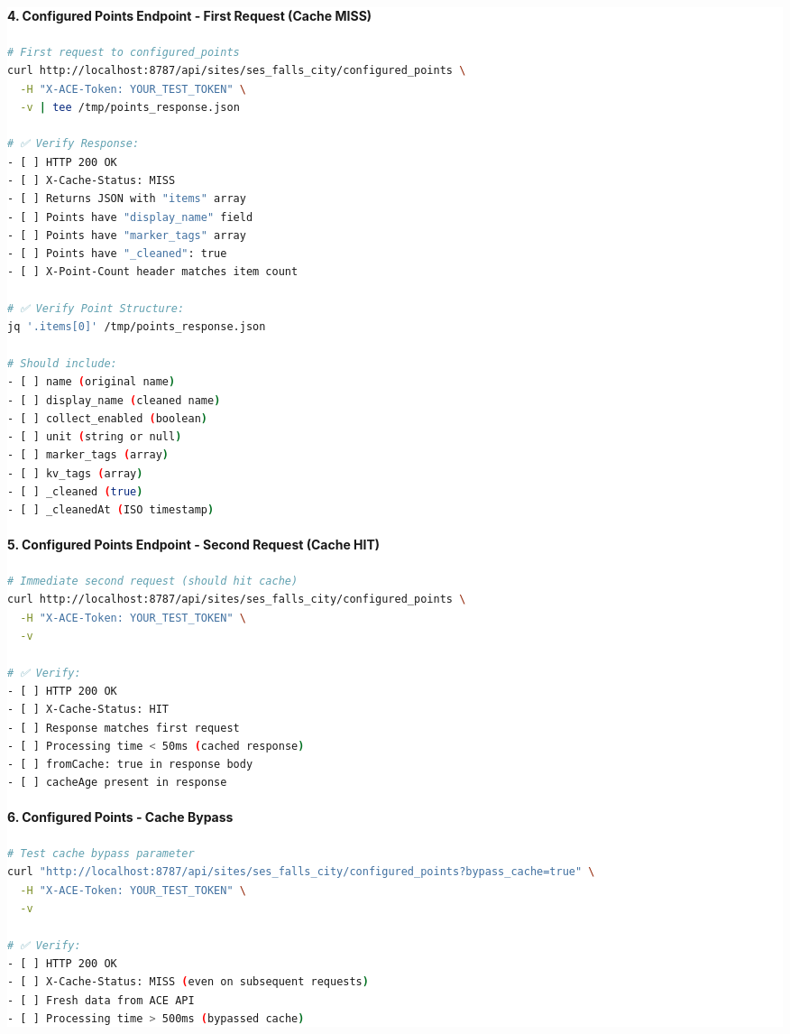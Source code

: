 #### 4. Configured Points Endpoint - First Request (Cache MISS)
```bash
# First request to configured_points
curl http://localhost:8787/api/sites/ses_falls_city/configured_points \
  -H "X-ACE-Token: YOUR_TEST_TOKEN" \
  -v | tee /tmp/points_response.json

# ✅ Verify Response:
- [ ] HTTP 200 OK
- [ ] X-Cache-Status: MISS
- [ ] Returns JSON with "items" array
- [ ] Points have "display_name" field
- [ ] Points have "marker_tags" array
- [ ] Points have "_cleaned": true
- [ ] X-Point-Count header matches item count

# ✅ Verify Point Structure:
jq '.items[0]' /tmp/points_response.json

# Should include:
- [ ] name (original name)
- [ ] display_name (cleaned name)
- [ ] collect_enabled (boolean)
- [ ] unit (string or null)
- [ ] marker_tags (array)
- [ ] kv_tags (array)
- [ ] _cleaned (true)
- [ ] _cleanedAt (ISO timestamp)
```

#### 5. Configured Points Endpoint - Second Request (Cache HIT)
```bash
# Immediate second request (should hit cache)
curl http://localhost:8787/api/sites/ses_falls_city/configured_points \
  -H "X-ACE-Token: YOUR_TEST_TOKEN" \
  -v

# ✅ Verify:
- [ ] HTTP 200 OK
- [ ] X-Cache-Status: HIT
- [ ] Response matches first request
- [ ] Processing time < 50ms (cached response)
- [ ] fromCache: true in response body
- [ ] cacheAge present in response
```

#### 6. Configured Points - Cache Bypass
```bash
# Test cache bypass parameter
curl "http://localhost:8787/api/sites/ses_falls_city/configured_points?bypass_cache=true" \
  -H "X-ACE-Token: YOUR_TEST_TOKEN" \
  -v

# ✅ Verify:
- [ ] HTTP 200 OK
- [ ] X-Cache-Status: MISS (even on subsequent requests)
- [ ] Fresh data from ACE API
- [ ] Processing time > 500ms (bypassed cache)
```
